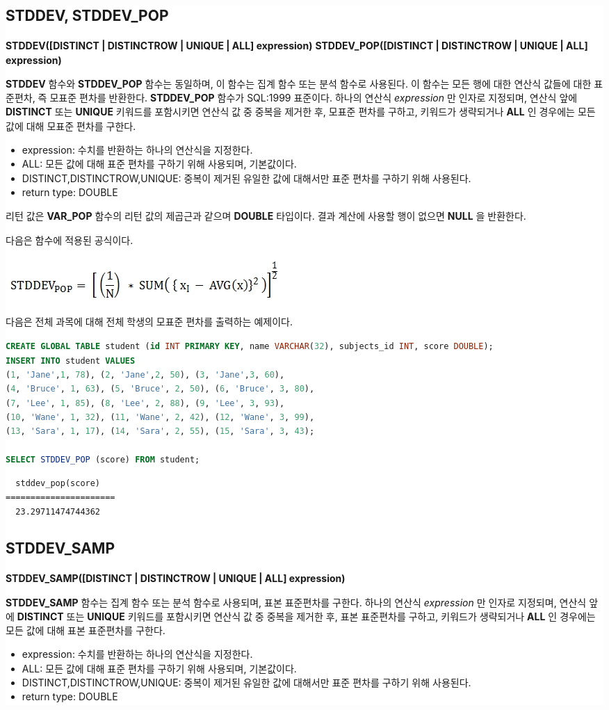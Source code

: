 STDDEV, STDDEV\_POP
-------------------

**STDDEV([DISTINCT | DISTINCTROW | UNIQUE | ALL] expression)**
**STDDEV_POP([DISTINCT | DISTINCTROW | UNIQUE | ALL] expression)**

**STDDEV** 함수와 **STDDEV_POP** 함수는 동일하며, 이 함수는 집계 함수 또는 분석 함수로 사용된다. 이 함수는 모든 행에 대한 연산식 값들에 대한 표준편차, 즉 모표준 편차를 반환한다. **STDDEV_POP** 함수가 SQL:1999 표준이다. 하나의 연산식 *expression* 만 인자로 지정되며, 연산식 앞에 **DISTINCT** 또는 **UNIQUE** 키워드를 포함시키면 연산식 값 중 중복을 제거한 후, 모표준 편차를 구하고, 키워드가 생략되거나 **ALL** 인 경우에는 모든 값에 대해 모표준 편차를 구한다.

 - expression: 수치를 반환하는 하나의 연산식을 지정한다.
 - ALL: 모든 값에 대해 표준 편차를 구하기 위해 사용되며, 기본값이다.
 - DISTINCT,DISTINCTROW,UNIQUE: 중복이 제거된 유일한 값에 대해서만 표준 편차를 구하기 위해 사용된다.
 - return type: DOUBLE

리턴 값은 **VAR\_POP** 함수의 리턴 값의 제곱근과 같으며 **DOUBLE** 타입이다. 결과 계산에 사용할 행이 없으면 **NULL** 을 반환한다.

다음은 함수에 적용된 공식이다.

![image](../../images/stddev_pop.jpg)

다음은 전체 과목에 대해 전체 학생의 모표준 편차를 출력하는 예제이다.

``` sql
CREATE GLOBAL TABLE student (id INT PRIMARY KEY, name VARCHAR(32), subjects_id INT, score DOUBLE);
INSERT INTO student VALUES
(1, 'Jane',1, 78), (2, 'Jane',2, 50), (3, 'Jane',3, 60),
(4, 'Bruce', 1, 63), (5, 'Bruce', 2, 50), (6, 'Bruce', 3, 80),
(7, 'Lee', 1, 85), (8, 'Lee', 2, 88), (9, 'Lee', 3, 93),
(10, 'Wane', 1, 32), (11, 'Wane', 2, 42), (12, 'Wane', 3, 99),
(13, 'Sara', 1, 17), (14, 'Sara', 2, 55), (15, 'Sara', 3, 43);

SELECT STDDEV_POP (score) FROM student;
```
```
  stddev_pop(score)   
======================
  23.29711474744362   
```

STDDEV\_SAMP
------------

**STDDEV_SAMP([DISTINCT | DISTINCTROW | UNIQUE | ALL] expression)**

**STDDEV_SAMP** 함수는 집계 함수 또는 분석 함수로 사용되며, 표본 표준편차를 구한다. 하나의 연산식 *expression* 만 인자로 지정되며, 연산식 앞에 **DISTINCT** 또는 **UNIQUE** 키워드를 포함시키면 연산식 값 중 중복을 제거한 후, 표본 표준편차를 구하고, 키워드가 생략되거나 **ALL** 인 경우에는 모든 값에 대해 표본 표준편차를 구한다.

 - expression: 수치를 반환하는 하나의 연산식을 지정한다.
 - ALL: 모든 값에 대해 표준 편차를 구하기 위해 사용되며, 기본값이다.
 - DISTINCT,DISTINCTROW,UNIQUE: 중복이 제거된 유일한 값에 대해서만 표준 편차를 구하기 위해 사용된다.
 - return type: DOUBLE
